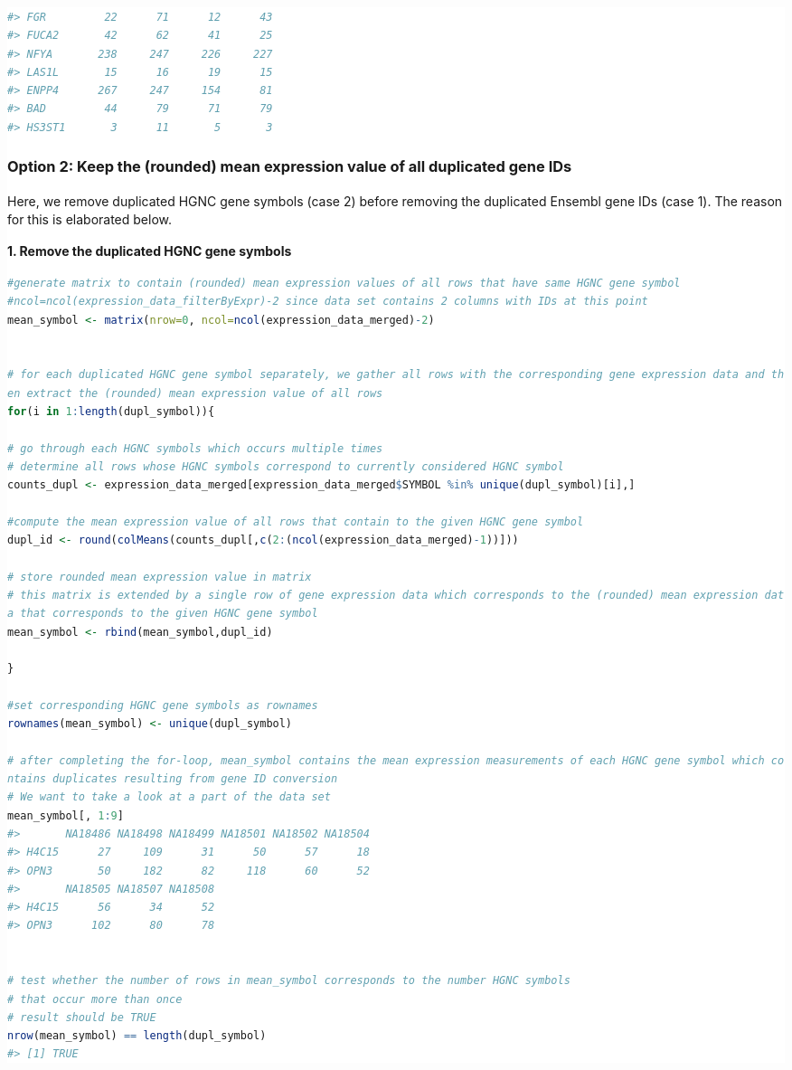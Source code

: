 ```r
#> FGR         22      71      12      43
#> FUCA2       42      62      41      25
#> NFYA       238     247     226     227
#> LAS1L       15      16      19      15
#> ENPP4      267     247     154      81
#> BAD         44      79      71      79
#> HS3ST1       3      11       5       3
```


### Option 2: Keep the (rounded) mean expression value of all duplicated gene IDs

Here, we remove duplicated HGNC gene symbols (case 2) before removing the duplicated Ensembl gene IDs (case 1). The reason for this is elaborated below. 

**1. Remove the duplicated HGNC gene symbols**


```r
#generate matrix to contain (rounded) mean expression values of all rows that have same HGNC gene symbol
#ncol=ncol(expression_data_filterByExpr)-2 since data set contains 2 columns with IDs at this point
mean_symbol <- matrix(nrow=0, ncol=ncol(expression_data_merged)-2)


# for each duplicated HGNC gene symbol separately, we gather all rows with the corresponding gene expression data and then extract the (rounded) mean expression value of all rows
for(i in 1:length(dupl_symbol)){

# go through each HGNC symbols which occurs multiple times
# determine all rows whose HGNC symbols correspond to currently considered HGNC symbol
counts_dupl <- expression_data_merged[expression_data_merged$SYMBOL %in% unique(dupl_symbol)[i],]

#compute the mean expression value of all rows that contain to the given HGNC gene symbol
dupl_id <- round(colMeans(counts_dupl[,c(2:(ncol(expression_data_merged)-1))]))

# store rounded mean expression value in matrix
# this matrix is extended by a single row of gene expression data which corresponds to the (rounded) mean expression data that corresponds to the given HGNC gene symbol
mean_symbol <- rbind(mean_symbol,dupl_id)

}

#set corresponding HGNC gene symbols as rownames
rownames(mean_symbol) <- unique(dupl_symbol)

# after completing the for-loop, mean_symbol contains the mean expression measurements of each HGNC gene symbol which contains duplicates resulting from gene ID conversion
# We want to take a look at a part of the data set 
mean_symbol[, 1:9]
#>       NA18486 NA18498 NA18499 NA18501 NA18502 NA18504
#> H4C15      27     109      31      50      57      18
#> OPN3       50     182      82     118      60      52
#>       NA18505 NA18507 NA18508
#> H4C15      56      34      52
#> OPN3      102      80      78


# test whether the number of rows in mean_symbol corresponds to the number HGNC symbols
# that occur more than once
# result should be TRUE
nrow(mean_symbol) == length(dupl_symbol)
#> [1] TRUE

```